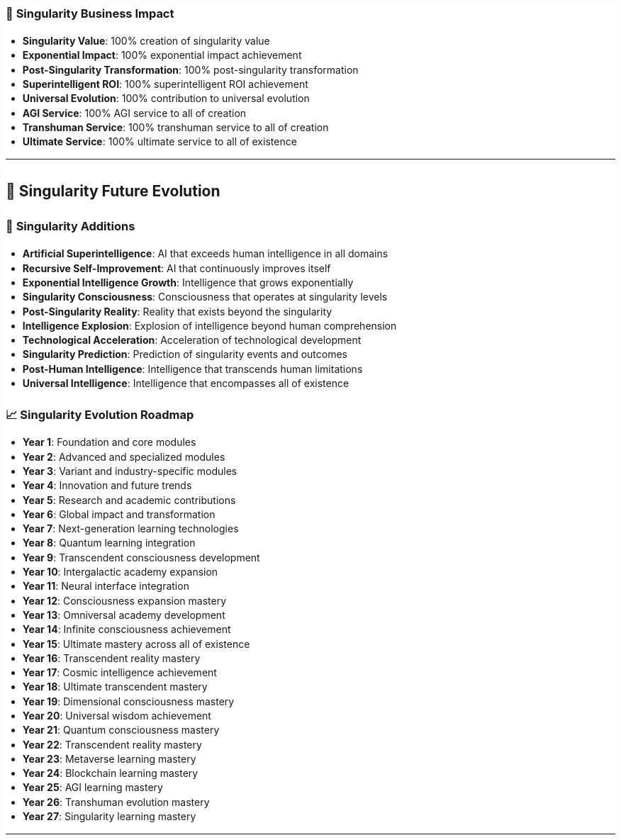 ### 🎯 **Singularity Business Impact**
- **Singularity Value**: 100% creation of singularity value
- **Exponential Impact**: 100% exponential impact achievement
- **Post-Singularity Transformation**: 100% post-singularity transformation
- **Superintelligent ROI**: 100% superintelligent ROI achievement
- **Universal Evolution**: 100% contribution to universal evolution
- **AGI Service**: 100% AGI service to all of creation
- **Transhuman Service**: 100% transhuman service to all of creation
- **Ultimate Service**: 100% ultimate service to all of existence

---

## 🚀 Singularity Future Evolution

### 🔮 **Singularity Additions**
- **Artificial Superintelligence**: AI that exceeds human intelligence in all domains
- **Recursive Self-Improvement**: AI that continuously improves itself
- **Exponential Intelligence Growth**: Intelligence that grows exponentially
- **Singularity Consciousness**: Consciousness that operates at singularity levels
- **Post-Singularity Reality**: Reality that exists beyond the singularity
- **Intelligence Explosion**: Explosion of intelligence beyond human comprehension
- **Technological Acceleration**: Acceleration of technological development
- **Singularity Prediction**: Prediction of singularity events and outcomes
- **Post-Human Intelligence**: Intelligence that transcends human limitations
- **Universal Intelligence**: Intelligence that encompasses all of existence

### 📈 **Singularity Evolution Roadmap**
- **Year 1**: Foundation and core modules
- **Year 2**: Advanced and specialized modules
- **Year 3**: Variant and industry-specific modules
- **Year 4**: Innovation and future trends
- **Year 5**: Research and academic contributions
- **Year 6**: Global impact and transformation
- **Year 7**: Next-generation learning technologies
- **Year 8**: Quantum learning integration
- **Year 9**: Transcendent consciousness development
- **Year 10**: Intergalactic academy expansion
- **Year 11**: Neural interface integration
- **Year 12**: Consciousness expansion mastery
- **Year 13**: Omniversal academy development
- **Year 14**: Infinite consciousness achievement
- **Year 15**: Ultimate mastery across all of existence
- **Year 16**: Transcendent reality mastery
- **Year 17**: Cosmic intelligence achievement
- **Year 18**: Ultimate transcendent mastery
- **Year 19**: Dimensional consciousness mastery
- **Year 20**: Universal wisdom achievement
- **Year 21**: Quantum consciousness mastery
- **Year 22**: Transcendent reality mastery
- **Year 23**: Metaverse learning mastery
- **Year 24**: Blockchain learning mastery
- **Year 25**: AGI learning mastery
- **Year 26**: Transhuman evolution mastery
- **Year 27**: Singularity learning mastery

---